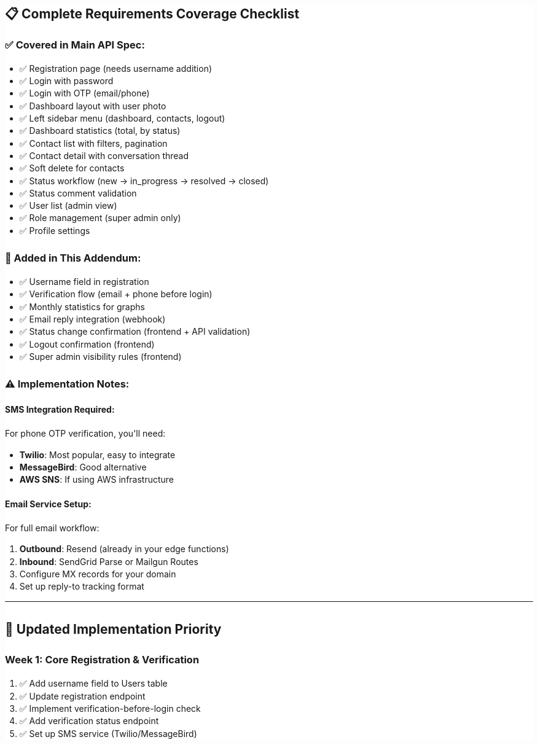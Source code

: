 
## 📋 Complete Requirements Coverage Checklist

### ✅ Covered in Main API Spec:
- ✅ Registration page (needs username addition)
- ✅ Login with password
- ✅ Login with OTP (email/phone)
- ✅ Dashboard layout with user photo
- ✅ Left sidebar menu (dashboard, contacts, logout)
- ✅ Dashboard statistics (total, by status)
- ✅ Contact list with filters, pagination
- ✅ Contact detail with conversation thread
- ✅ Soft delete for contacts
- ✅ Status workflow (new → in_progress → resolved → closed)
- ✅ Status comment validation
- ✅ User list (admin view)
- ✅ Role management (super admin only)
- ✅ Profile settings

### 🔴 Added in This Addendum:
- ✅ Username field in registration
- ✅ Verification flow (email + phone before login)
- ✅ Monthly statistics for graphs
- ✅ Email reply integration (webhook)
- ✅ Status change confirmation (frontend + API validation)
- ✅ Logout confirmation (frontend)
- ✅ Super admin visibility rules (frontend)

### ⚠️ Implementation Notes:

#### SMS Integration Required:
For phone OTP verification, you'll need:
- **Twilio**: Most popular, easy to integrate
- **MessageBird**: Good alternative
- **AWS SNS**: If using AWS infrastructure

#### Email Service Setup:
For full email workflow:
1. **Outbound**: Resend (already in your edge functions)
2. **Inbound**: SendGrid Parse or Mailgun Routes
3. Configure MX records for your domain
4. Set up reply-to tracking format

---

## 🚀 Updated Implementation Priority

### Week 1: Core Registration & Verification
1. ✅ Add username field to Users table
2. ✅ Update registration endpoint
3. ✅ Implement verification-before-login check
4. ✅ Add verification status endpoint
5. ✅ Set up SMS service (Twilio/MessageBird)
